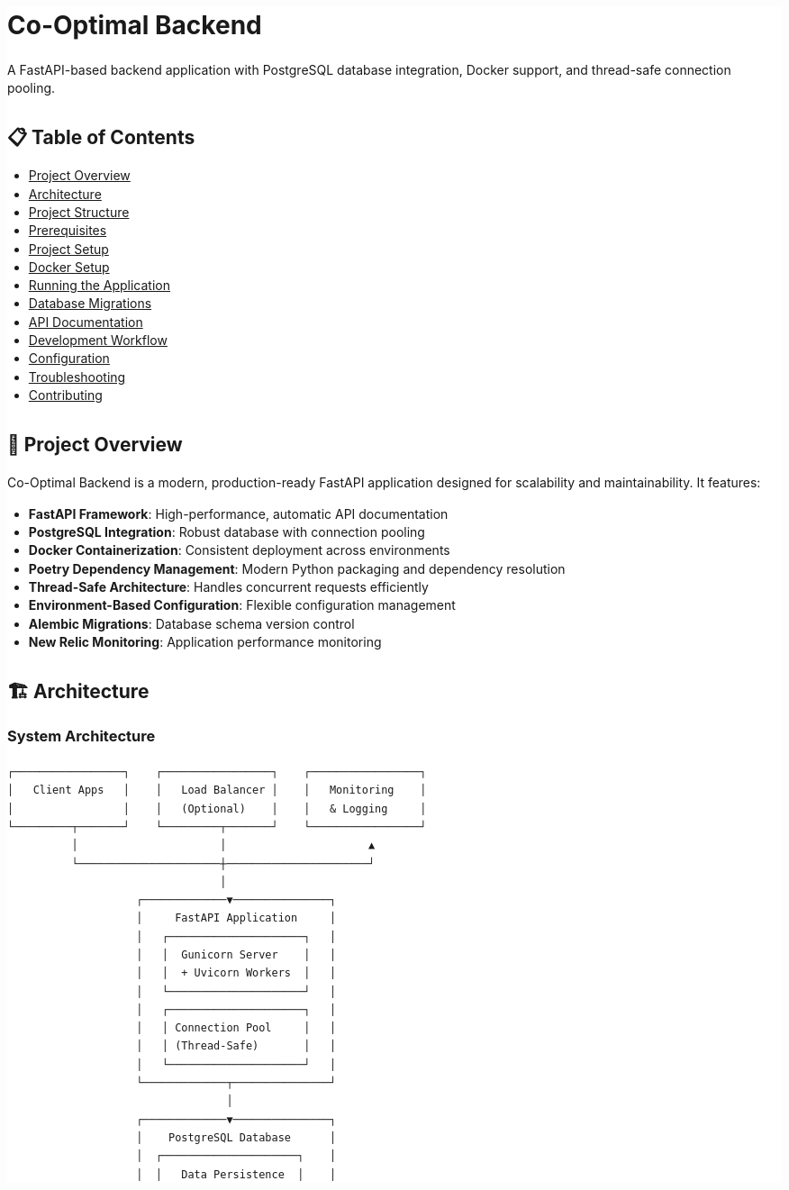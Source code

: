 # Co-Optimal Backend

A FastAPI-based backend application with PostgreSQL database integration, Docker support, and thread-safe connection pooling.

## 📋 Table of Contents

- [Project Overview](#-project-overview)
- [Architecture](#-architecture)
- [Project Structure](#-project-structure)
- [Prerequisites](#-prerequisites)
- [Project Setup](#-project-setup)
- [Docker Setup](#-docker-setup)
- [Running the Application](#-running-the-application)
- [Database Migrations](#-database-migrations)
- [API Documentation](#-api-documentation)
- [Development Workflow](#-development-workflow)
- [Configuration](#-configuration)
- [Troubleshooting](#-troubleshooting)
- [Contributing](#-contributing)

## 🎯 Project Overview

Co-Optimal Backend is a modern, production-ready FastAPI application designed for scalability and maintainability. It features:

- **FastAPI Framework**: High-performance, automatic API documentation
- **PostgreSQL Integration**: Robust database with connection pooling
- **Docker Containerization**: Consistent deployment across environments
- **Poetry Dependency Management**: Modern Python packaging and dependency resolution
- **Thread-Safe Architecture**: Handles concurrent requests efficiently
- **Environment-Based Configuration**: Flexible configuration management
- **Alembic Migrations**: Database schema version control
- **New Relic Monitoring**: Application performance monitoring

## 🏗️ Architecture

### System Architecture
```
┌─────────────────┐    ┌─────────────────┐    ┌─────────────────┐
│   Client Apps   │    │   Load Balancer │    │   Monitoring    │
│                 │    │   (Optional)    │    │   & Logging     │
└─────────┬───────┘    └─────────┬───────┘    └─────────────────┘
          │                      │                      ▲
          └──────────────────────┼──────────────────────┘
                                 │
                    ┌─────────────▼───────────────┐
                    │     FastAPI Application     │
                    │   ┌─────────────────────┐   │
                    │   │  Gunicorn Server    │   │
                    │   │  + Uvicorn Workers  │   │
                    │   └─────────────────────┘   │
                    │   ┌─────────────────────┐   │
                    │   │ Connection Pool     │   │
                    │   │ (Thread-Safe)       │   │
                    │   └─────────────────────┘   │
                    └─────────────┬───────────────┘
                                  │
                    ┌─────────────▼───────────────┐
                    │    PostgreSQL Database      │
                    │  ┌─────────────────────┐    │
                    │  │   Data Persistence  │    │
```